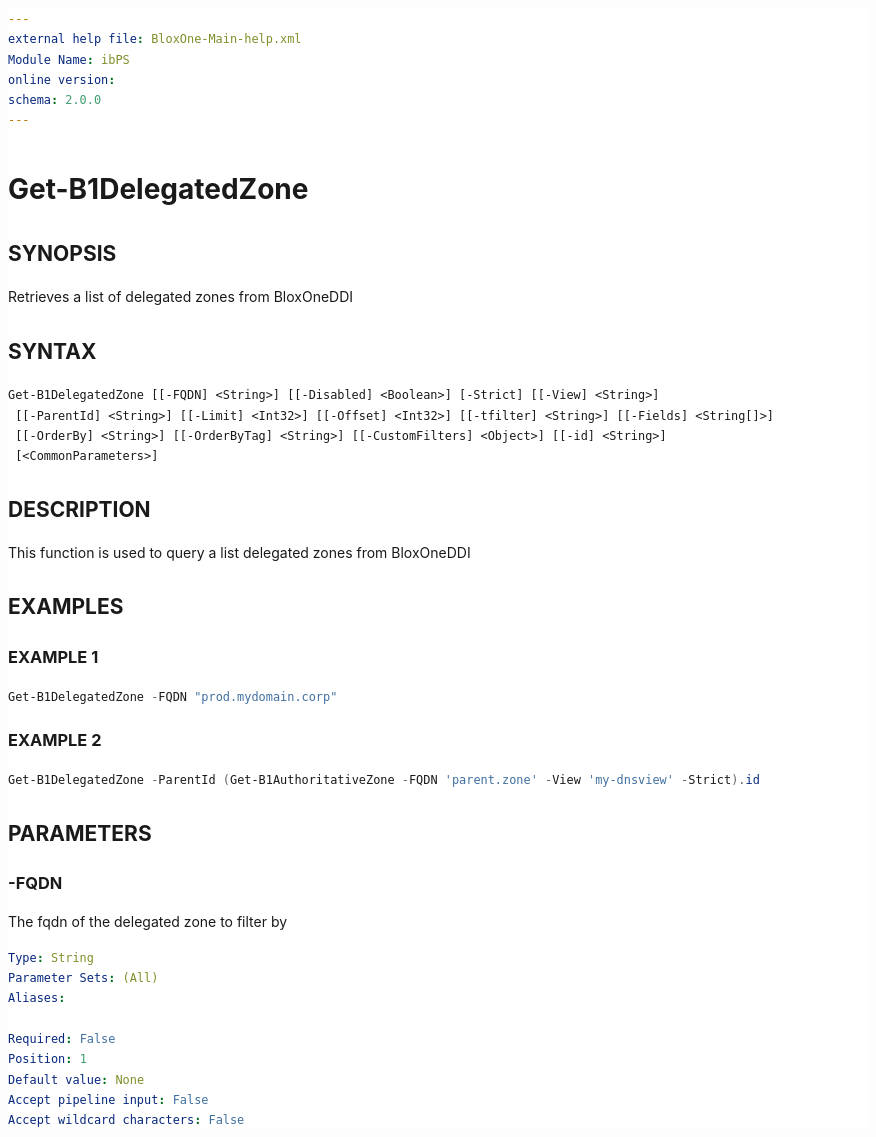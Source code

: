 ```yaml
---
external help file: BloxOne-Main-help.xml
Module Name: ibPS
online version:
schema: 2.0.0
---
```


# Get-B1DelegatedZone

## SYNOPSIS
Retrieves a list of delegated zones from BloxOneDDI

## SYNTAX

```
Get-B1DelegatedZone [[-FQDN] <String>] [[-Disabled] <Boolean>] [-Strict] [[-View] <String>]
 [[-ParentId] <String>] [[-Limit] <Int32>] [[-Offset] <Int32>] [[-tfilter] <String>] [[-Fields] <String[]>]
 [[-OrderBy] <String>] [[-OrderByTag] <String>] [[-CustomFilters] <Object>] [[-id] <String>]
 [<CommonParameters>]
```

## DESCRIPTION
This function is used to query a list delegated zones from BloxOneDDI

## EXAMPLES

### EXAMPLE 1
```powershell
Get-B1DelegatedZone -FQDN "prod.mydomain.corp"
```

### EXAMPLE 2
```powershell
Get-B1DelegatedZone -ParentId (Get-B1AuthoritativeZone -FQDN 'parent.zone' -View 'my-dnsview' -Strict).id
```

## PARAMETERS

### -FQDN
The fqdn of the delegated zone to filter by

```yaml
Type: String
Parameter Sets: (All)
Aliases:

Required: False
Position: 1
Default value: None
Accept pipeline input: False
Accept wildcard characters: False
```
